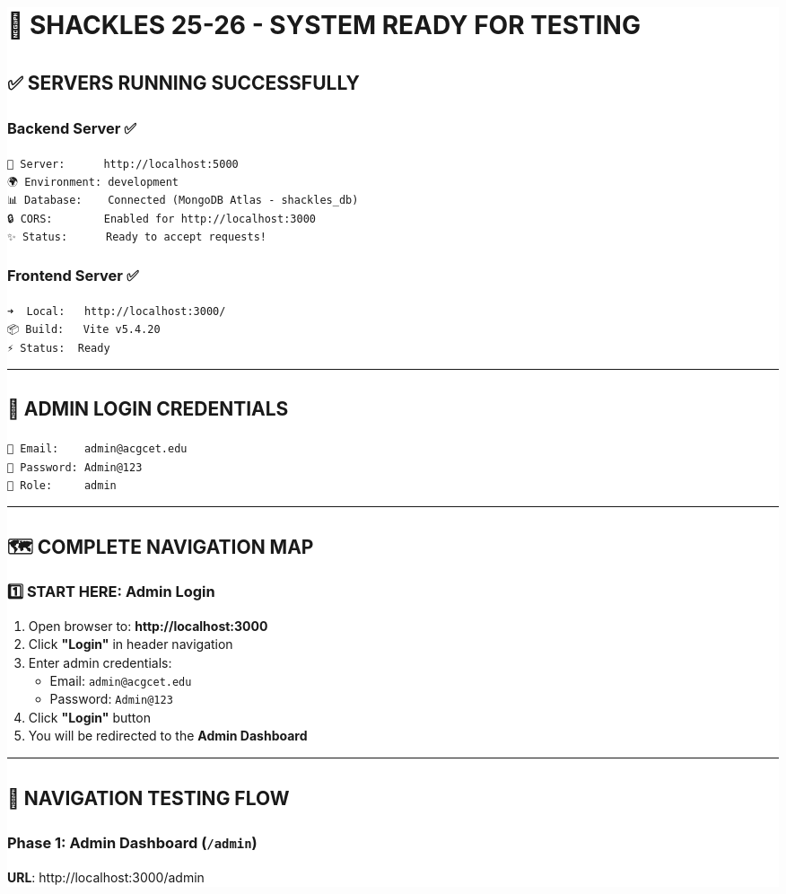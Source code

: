 # 🎉 SHACKLES 25-26 - SYSTEM READY FOR TESTING

## ✅ SERVERS RUNNING SUCCESSFULLY

### Backend Server ✅
```
🚀 Server:      http://localhost:5000
🌍 Environment: development
📊 Database:    Connected (MongoDB Atlas - shackles_db)
🔒 CORS:        Enabled for http://localhost:3000
✨ Status:      Ready to accept requests!
```

### Frontend Server ✅
```
➜  Local:   http://localhost:3000/
📦 Build:   Vite v5.4.20
⚡ Status:  Ready
```

---

## 🔐 ADMIN LOGIN CREDENTIALS

```
📧 Email:    admin@acgcet.edu
🔑 Password: Admin@123
👤 Role:     admin
```

---

## 🗺️ COMPLETE NAVIGATION MAP

### 1️⃣ START HERE: Admin Login
1. Open browser to: **http://localhost:3000**
2. Click **"Login"** in header navigation
3. Enter admin credentials:
   - Email: `admin@acgcet.edu`
   - Password: `Admin@123`
4. Click **"Login"** button
5. You will be redirected to the **Admin Dashboard**

---

## 🎯 NAVIGATION TESTING FLOW

### Phase 1: Admin Dashboard (`/admin`)
**URL**: http://localhost:3000/admin
